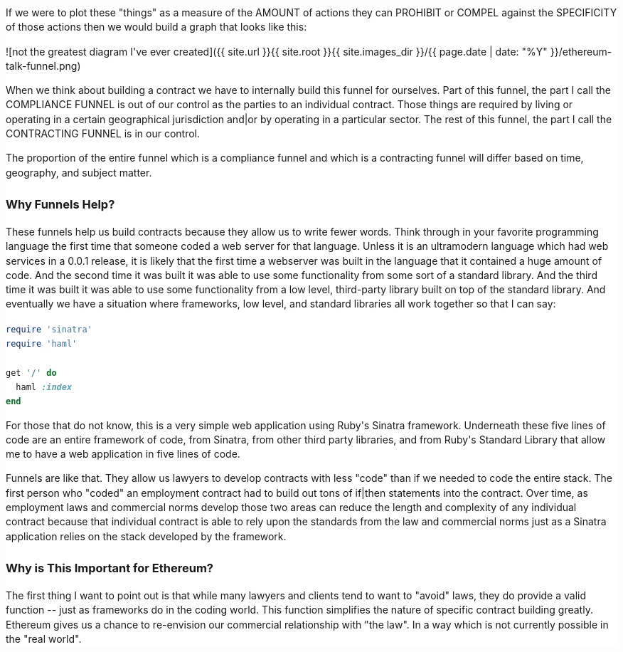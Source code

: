 If we were to plot these "things" as a measure of the AMOUNT of actions they can PROHIBIT or COMPEL against the SPECIFICITY of those actions then we would build a graph that looks like this:

![not the greatest diagram I've ever created]({{ site.url }}{{ site.root }}{{ site.images_dir }}/{{ page.date | date: "%Y" }}/ethereum-talk-funnel.png)

When we think about building a contract we have to internally build this funnel for ourselves. Part of this funnel, the part I call the COMPLIANCE FUNNEL is out of our control as the parties to an individual contract. Those things are required by living or operating in a certain geographical jurisdiction and|or by operating in a particular sector. The rest of this funnel, the part I call the CONTRACTING FUNNEL is in our control.

The proportion of the entire funnel which is a compliance funnel and which is a contracting funnel will differ based on time, geography, and subject matter.

### Why Funnels Help?

These funnels help us build contracts because they allow us to write fewer words. Think through in your favorite programming language the first time that someone coded a web server for that language. Unless it is an ultramodern language which had web services in a 0.0.1 release, it is likely that the first time a webserver was built in the language that it contained a huge amount of code. And the second time it was built it was able to use some functionality from some sort of a standard library. And the third time it was built it was able to use some functionality from a low level, third-party library built on top of the standard library. And eventually we have a situation where frameworks, low level, and standard libraries all work together so that I can say:

```ruby
require 'sinatra'
require 'haml'

get '/' do
  haml :index
end
```

For those that do not know, this is a very simple web application using Ruby's Sinatra framework. Underneath these five lines of code are an entire framework of code, from Sinatra, from other third party libraries, and from Ruby's Standard Library that allow me to have a web application in five lines of code.

Funnels are like that. They allow us lawyers to develop contracts with less "code" than if we needed to code the entire stack. The first person who "coded" an employment contract had to build out tons of if|then statements into the contract. Over time, as employment laws and commercial norms develop those two areas can reduce the length and complexity of any individual contract because that individual contract is able to rely upon the standards from the law and commercial norms just as a Sinatra application relies on the stack developed by the framework.

### Why is This Important for Ethereum?

The first thing I want to point out is that while many lawyers and clients tend to want to "avoid" laws, they do provide a valid function -- just as frameworks do in the coding world. This function simplifies the nature of specific contract building greatly. Ethereum gives us a chance to re-envision our commercial relationship with "the law". In a way which is not currently possible in the "real world".
